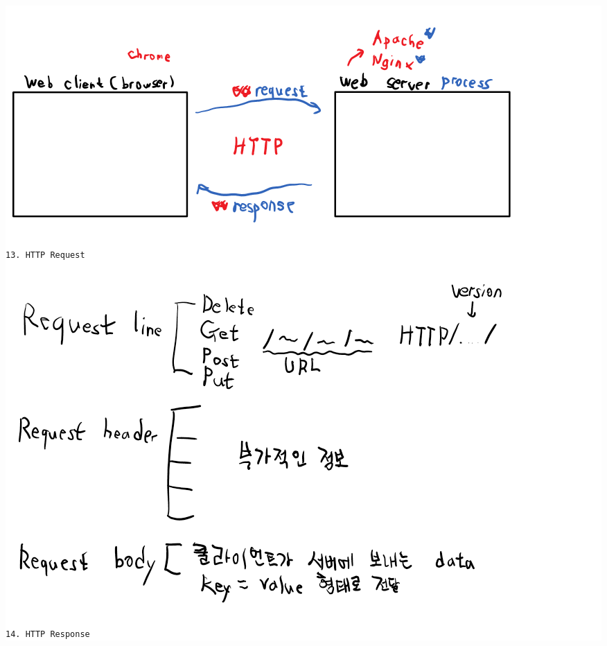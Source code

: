![](images/2023_02_06_수업정리.md/2023-02-06-13-16-24.png)
```
13. HTTP Request
```
![](images/2023_02_06_수업정리.md/2023-02-06-11-41-50.png)
```
14. HTTP Response
```